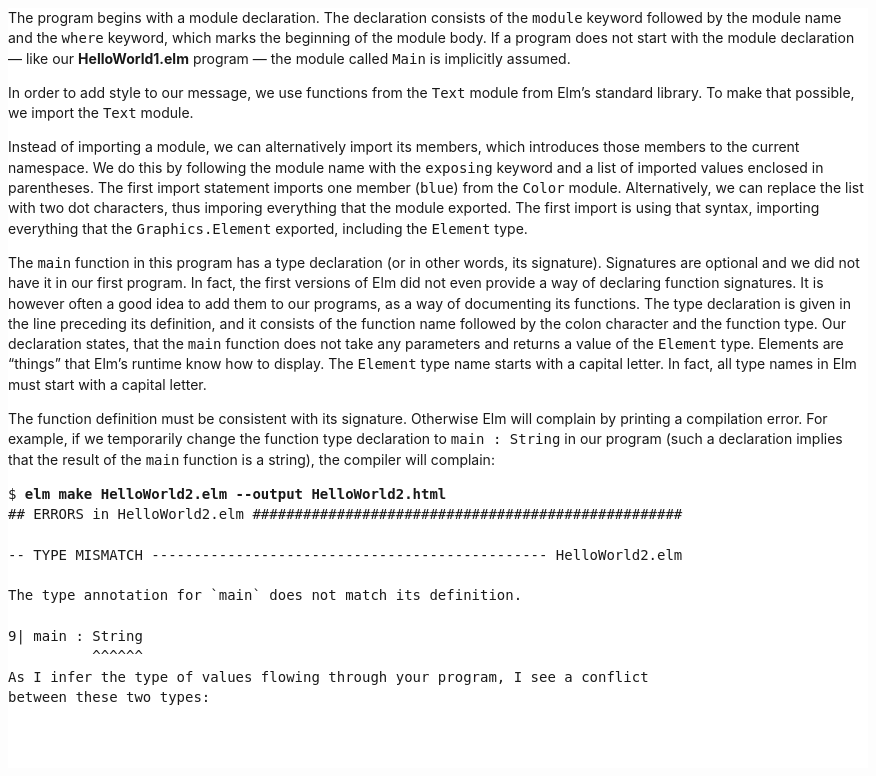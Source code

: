 The program begins with a module declaration. The declaration consists
of the <kbd>module</kbd> keyword followed by the module name and the <kbd>where</kbd>
keyword, which marks the beginning of the module body. If a program
does not start with the module declaration — like our
**HelloWorld1.elm** program — the module called <kbd>Main</kbd> is implicitly
assumed.

In order to add style to our message, we use functions from the <kbd>Text</kbd>
module from Elm’s standard library. To make that possible, we import
the <kbd>Text</kbd> module.

Instead of importing a module, we can alternatively import its
members, which introduces those members to the current namespace. We
do this by following the module name with the <kbd>exposing</kbd> keyword and a
list of imported values enclosed in parentheses. The first import
statement imports one member (<kbd>blue</kbd>) from the <kbd>Color</kbd>
module. Alternatively, we can replace the list with two dot
characters, thus imporing everything that the module exported. The
first import is using that syntax, importing everything that the
<kbd>Graphics.Element</kbd> exported, including the <kbd>Element</kbd> type.

The <kbd>main</kbd> function in this program has a type declaration (or in
other words, its signature). Signatures are optional and we did not
have it in our first program. In fact, the first versions of Elm did
not even provide a way of declaring function signatures. It is however
often a good idea to add them to our programs, as a way of documenting
its functions. The type declaration is given in the line preceding its
definition, and it consists of the function name followed by the colon
character and the function type. Our declaration states, that the
<kbd>main</kbd> function does not take any parameters and returns a value of
the <kbd>Element</kbd> type. Elements are “things” that Elm’s runtime know how
to display. The <kbd>Element</kbd> type name starts with a capital letter. In
fact, all type names in Elm must start with a capital letter.

The function definition must be consistent with its
signature. Otherwise Elm will complain by printing a compilation
error. For example, if we temporarily change the function type
declaration to <kbd>main : String</kbd> in our program (such a declaration
implies that the result of the <kbd>main</kbd> function is a string), the
compiler will complain:

<pre>$ <b>elm make HelloWorld2.elm --output HelloWorld2.html</b>
## ERRORS in HelloWorld2.elm ###################################################

-- TYPE MISMATCH ----------------------------------------------- HelloWorld2.elm

The type annotation for `main` does not match its definition.

9| main : String
          ^^^^^^
As I infer the type of values flowing through your program, I see a conflict
between these two types:

